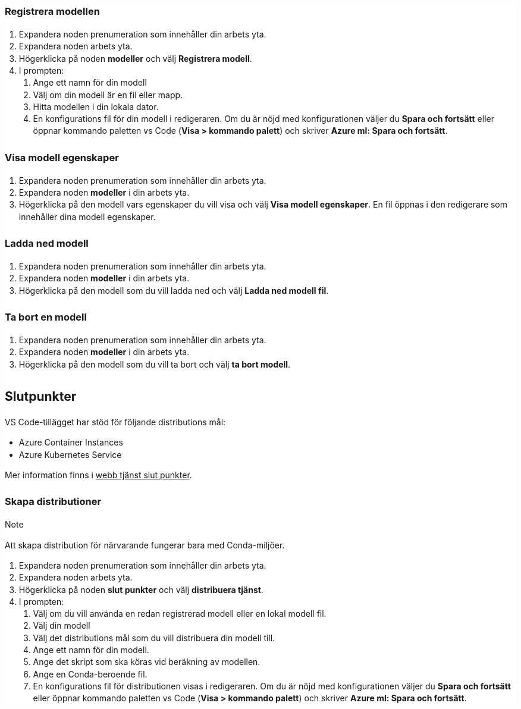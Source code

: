 ### <a name="register-model"></a>Registrera modellen

1. Expandera noden prenumeration som innehåller din arbets yta.
1. Expandera noden arbets yta.
1. Högerklicka på noden **modeller** och välj **Registrera modell**.
1. I prompten:
    1. Ange ett namn för din modell
    1. Välj om din modell är en fil eller mapp.
    1. Hitta modellen i din lokala dator.
    1. En konfigurations fil för din modell i redigeraren. Om du är nöjd med konfigurationen väljer du **Spara och fortsätt** eller öppnar kommando paletten vs Code (**Visa > kommando palett**) och skriver **Azure ml: Spara och fortsätt**.

### <a name="view-model-properties"></a>Visa modell egenskaper

1. Expandera noden prenumeration som innehåller din arbets yta.
1. Expandera noden **modeller** i din arbets yta.
1. Högerklicka på den modell vars egenskaper du vill visa och välj **Visa modell egenskaper**. En fil öppnas i den redigerare som innehåller dina modell egenskaper.

### <a name="download-model"></a>Ladda ned modell

1. Expandera noden prenumeration som innehåller din arbets yta.
1. Expandera noden **modeller** i din arbets yta.
1. Högerklicka på den modell som du vill ladda ned och välj **Ladda ned modell fil**.

### <a name="delete-a-model"></a>Ta bort en modell

1. Expandera noden prenumeration som innehåller din arbets yta.
1. Expandera noden **modeller** i din arbets yta.
1. Högerklicka på den modell som du vill ta bort och välj **ta bort modell**.

## <a name="endpoints"></a>Slutpunkter

VS Code-tillägget har stöd för följande distributions mål:

- Azure Container Instances
- Azure Kubernetes Service

Mer information finns i [webb tjänst slut punkter](concept-azure-machine-learning-architecture.md#web-service-endpoint).

### <a name="create-deployments"></a>Skapa distributioner

> [!NOTE]
> Att skapa distribution för närvarande fungerar bara med Conda-miljöer.

1. Expandera noden prenumeration som innehåller din arbets yta.
1. Expandera noden arbets yta.
1. Högerklicka på noden **slut punkter** och välj **distribuera tjänst**.
1. I prompten:
    1. Välj om du vill använda en redan registrerad modell eller en lokal modell fil.
    1. Välj din modell
    1. Välj det distributions mål som du vill distribuera din modell till.
    1. Ange ett namn för din modell.
    1. Ange det skript som ska köras vid beräkning av modellen.
    1. Ange en Conda-beroende fil.
    1. En konfigurations fil för distributionen visas i redigeraren. Om du är nöjd med konfigurationen väljer du **Spara och fortsätt** eller öppnar kommando paletten vs Code (**Visa > kommando palett**) och skriver **Azure ml: Spara och fortsätt**.
